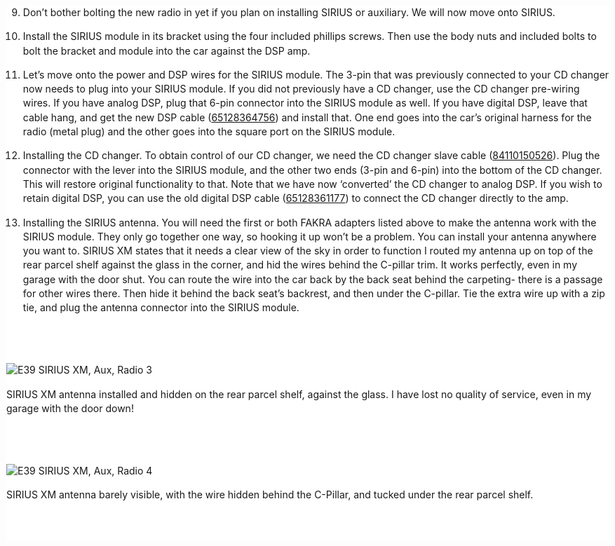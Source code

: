 9. Don’t bother bolting the new radio in yet if you plan on installing SIRIUS or auxiliary. We will now move onto SIRIUS.

10. Install the SIRIUS module in its bracket using the four included phillips screws.  Then use the body nuts and included bolts to bolt the bracket and module into the car against the DSP amp.

11. Let’s move onto the power and DSP wires for the SIRIUS module.  The 3-pin that was previously connected to your CD changer now needs to plug into your SIRIUS module. If you did not previously have a CD changer, use the CD changer pre-wiring wires.  If you have analog DSP, plug that 6-pin connector into the SIRIUS module as well.  If you have digital DSP, leave that cable hang, and get the new DSP cable ([65128364756](https://click.linksynergy.com/deeplink?id=1vz0CwG/oc8&mid=43304&murl=https%3A%2F%2Fwww.ecstuning.com%2Fb-genuine-bmw-parts%2Fcable-cd%2F65128364756%2F)) and install that. One end goes into the car’s original harness for the radio (metal plug) and the other goes into the square port on the SIRIUS module.

12. Installing the CD changer.  To obtain control of our CD changer, we need the CD changer slave cable ([84110150526](https://click.linksynergy.com/deeplink?id=1vz0CwG/oc8&mid=43304&murl=https%3A%2F%2Fwww.ecstuning.com%2Fb-genuine-bmw-parts%2Fsirius-slave-cable%2F84110150526%2F)).  Plug the connector with the lever into the SIRIUS module, and the other two ends (3-pin and 6-pin) into the bottom of the CD changer.  This will restore original functionality to that.  Note that we have now ‘converted’ the CD changer to analog DSP.  If you wish to retain digital DSP, you can use the old digital DSP cable ([65128361177](https://click.linksynergy.com/deeplink?id=1vz0CwG/oc8&mid=43304&murl=https%3A%2F%2Fwww.ecstuning.com%2Fb-genuine-bmw-parts%2Fconnct-cabl-cdchange%2F65128361177%2F)) to connect the CD changer directly to the amp.

13. Installing the SIRIUS antenna.  You will need the first or both FAKRA adapters listed above to make the antenna work with the SIRIUS module.  They only go together one way, so hooking it up won’t be a problem.  You can install your antenna anywhere you want to.  SIRIUS XM states that it needs a clear view of the sky in order to function  I routed my antenna up on top of the rear parcel shelf against the glass in the corner, and hid the wires behind the C-pillar trim.  It works perfectly, even in my garage with the door shut.  You can route the wire into the car back by the back seat behind the carpeting- there is a passage for other wires there. Then hide it behind the back seat’s backrest, and then under the C-pillar.  Tie the extra wire up with a zip tie, and plug the antenna connector into the SIRIUS module.

&nbsp;<br/><br/>

![E39 SIRIUS XM, Aux, Radio 3](../img/IMG_3179.jpeg)

SIRIUS XM antenna installed and hidden on the rear parcel shelf, against the glass. I have lost no quality of service, even in my garage with the door down!

&nbsp;<br/><br/>

![E39 SIRIUS XM, Aux, Radio 4](../img/IMG_3180.jpeg)

SIRIUS XM antenna barely visible, with the wire hidden behind the C-Pillar, and tucked under the rear parcel shelf.

&nbsp;<br/><br/>
